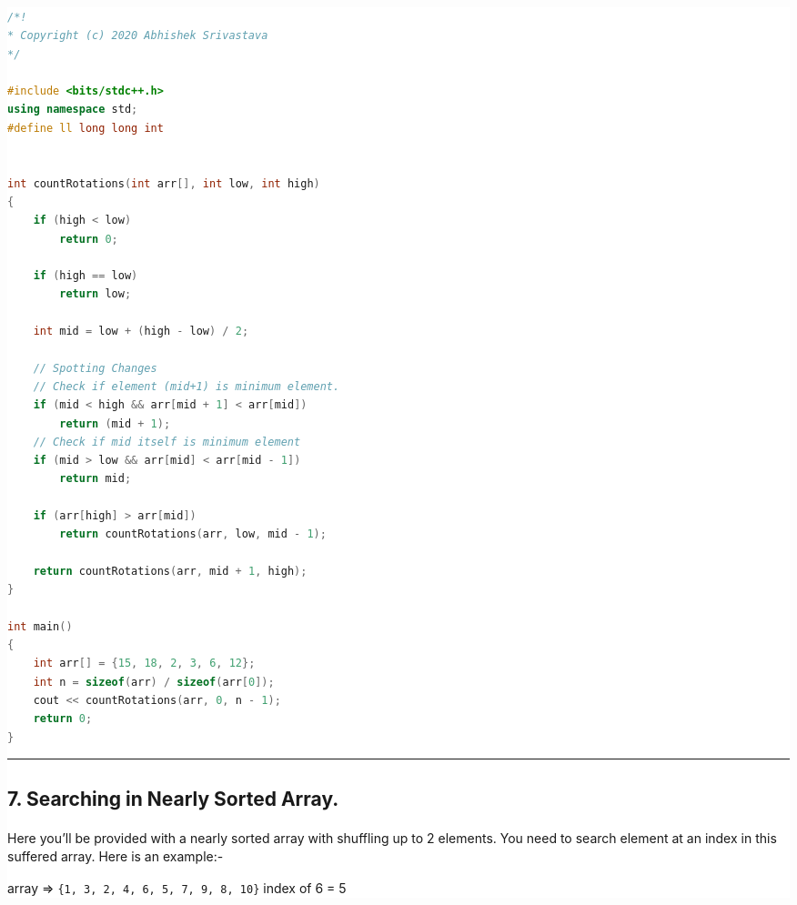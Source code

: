 ```cpp
/*!
* Copyright (c) 2020 Abhishek Srivastava
*/

#include <bits/stdc++.h>
using namespace std;
#define ll long long int


int countRotations(int arr[], int low, int high)
{
    if (high < low)
        return 0;

    if (high == low)
        return low;

    int mid = low + (high - low) / 2; 

    // Spotting Changes
    // Check if element (mid+1) is minimum element.
    if (mid < high && arr[mid + 1] < arr[mid])
        return (mid + 1);
    // Check if mid itself is minimum element
    if (mid > low && arr[mid] < arr[mid - 1])
        return mid;

    if (arr[high] > arr[mid])
        return countRotations(arr, low, mid - 1);

    return countRotations(arr, mid + 1, high);
}

int main()
{
    int arr[] = {15, 18, 2, 3, 6, 12};
    int n = sizeof(arr) / sizeof(arr[0]);
    cout << countRotations(arr, 0, n - 1);
    return 0;
}
```

---

## 7. Searching in Nearly Sorted Array.

Here you’ll be provided with a nearly sorted array with shuffling up to 2 elements. You need to search element at an index in this suffered array. Here is an 
example:-

array => `{1, 3, 2, 4, 6, 5, 7, 9, 8, 10}`
index of 6 = 5

